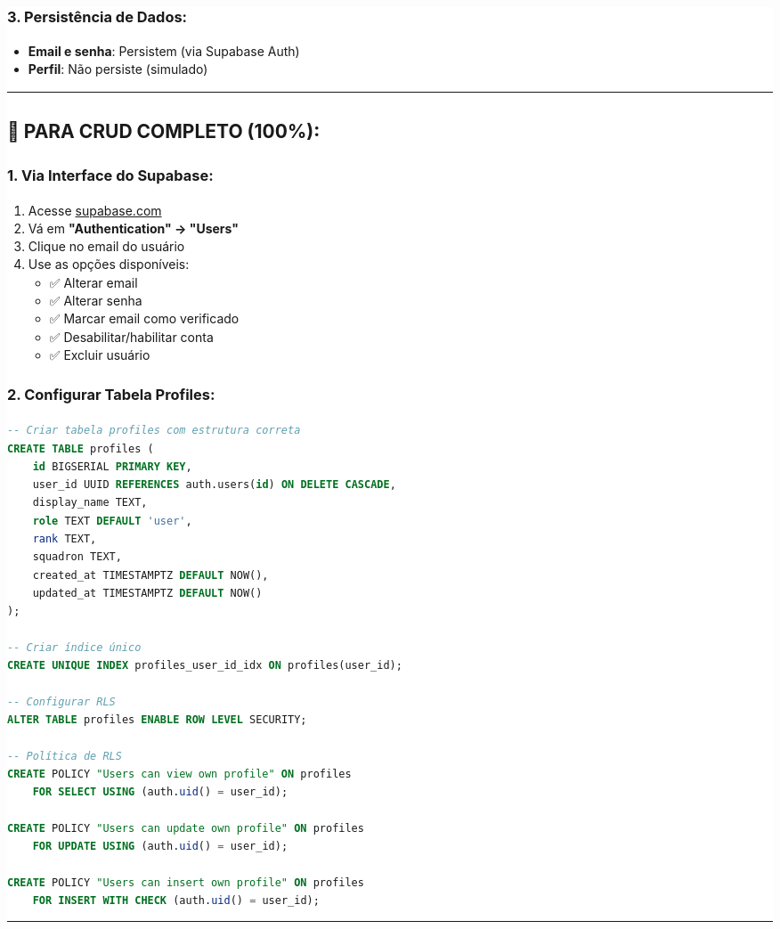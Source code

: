 ### **3. Persistência de Dados:**
- **Email e senha**: Persistem (via Supabase Auth)
- **Perfil**: Não persiste (simulado)

---

## 🔧 **PARA CRUD COMPLETO (100%):**

### **1. Via Interface do Supabase:**
1. Acesse [supabase.com](https://supabase.com)
2. Vá em **"Authentication" → "Users"**
3. Clique no email do usuário
4. Use as opções disponíveis:
   - ✅ Alterar email
   - ✅ Alterar senha
   - ✅ Marcar email como verificado
   - ✅ Desabilitar/habilitar conta
   - ✅ Excluir usuário

### **2. Configurar Tabela Profiles:**
```sql
-- Criar tabela profiles com estrutura correta
CREATE TABLE profiles (
    id BIGSERIAL PRIMARY KEY,
    user_id UUID REFERENCES auth.users(id) ON DELETE CASCADE,
    display_name TEXT,
    role TEXT DEFAULT 'user',
    rank TEXT,
    squadron TEXT,
    created_at TIMESTAMPTZ DEFAULT NOW(),
    updated_at TIMESTAMPTZ DEFAULT NOW()
);

-- Criar índice único
CREATE UNIQUE INDEX profiles_user_id_idx ON profiles(user_id);

-- Configurar RLS
ALTER TABLE profiles ENABLE ROW LEVEL SECURITY;

-- Política de RLS
CREATE POLICY "Users can view own profile" ON profiles
    FOR SELECT USING (auth.uid() = user_id);

CREATE POLICY "Users can update own profile" ON profiles
    FOR UPDATE USING (auth.uid() = user_id);

CREATE POLICY "Users can insert own profile" ON profiles
    FOR INSERT WITH CHECK (auth.uid() = user_id);
```

---